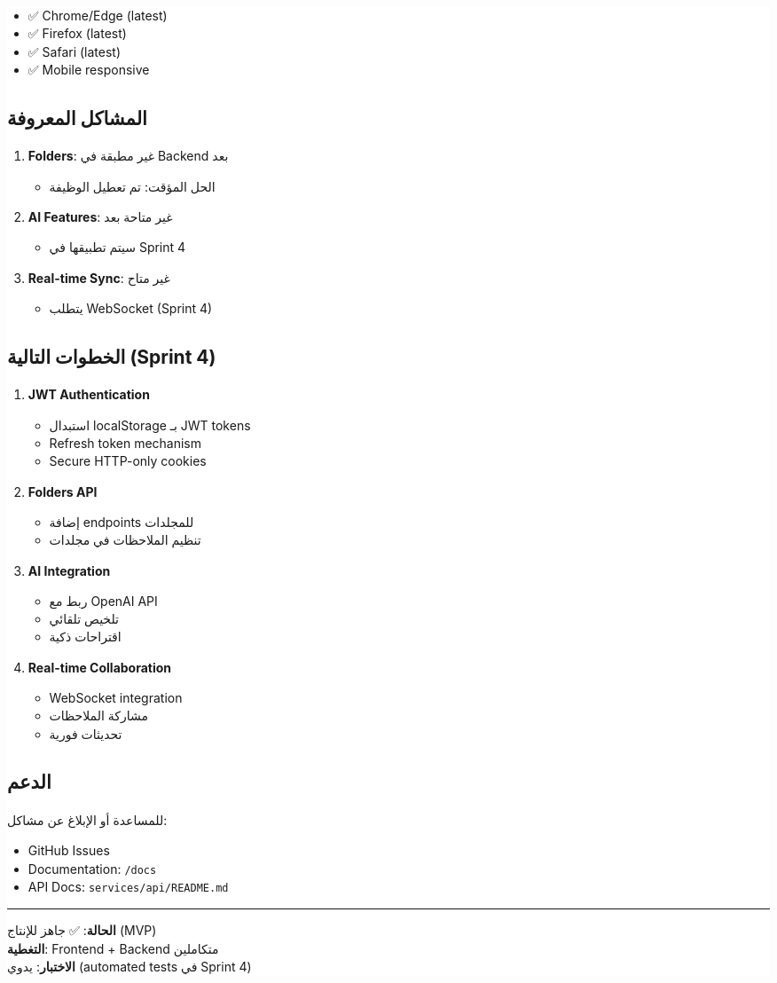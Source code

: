 - ✅ Chrome/Edge (latest)
- ✅ Firefox (latest)
- ✅ Safari (latest)
- ✅ Mobile responsive

## المشاكل المعروفة

1. **Folders**: غير مطبقة في Backend بعد
   - الحل المؤقت: تم تعطيل الوظيفة
   
2. **AI Features**: غير متاحة بعد
   - سيتم تطبيقها في Sprint 4

3. **Real-time Sync**: غير متاح
   - يتطلب WebSocket (Sprint 4)

## الخطوات التالية (Sprint 4)

1. **JWT Authentication**
   - استبدال localStorage بـ JWT tokens
   - Refresh token mechanism
   - Secure HTTP-only cookies

2. **Folders API**
   - إضافة endpoints للمجلدات
   - تنظيم الملاحظات في مجلدات

3. **AI Integration**
   - ربط مع OpenAI API
   - تلخيص تلقائي
   - اقتراحات ذكية

4. **Real-time Collaboration**
   - WebSocket integration
   - مشاركة الملاحظات
   - تحديثات فورية

## الدعم

للمساعدة أو الإبلاغ عن مشاكل:
- GitHub Issues
- Documentation: `/docs`
- API Docs: `services/api/README.md`

---

**الحالة**: ✅ جاهز للإنتاج (MVP)  
**التغطية**: Frontend + Backend متكاملين  
**الاختبار**: يدوي (automated tests في Sprint 4)
